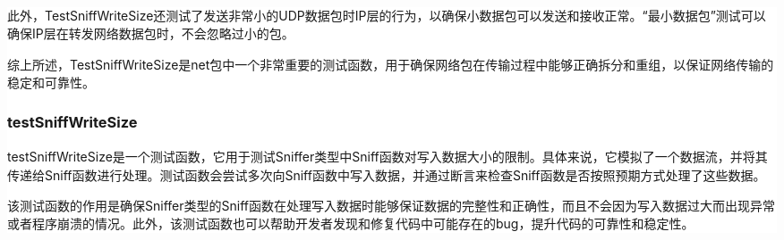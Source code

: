 此外，TestSniffWriteSize还测试了发送非常小的UDP数据包时IP层的行为，以确保小数据包可以发送和接收正常。“最小数据包”测试可以确保IP层在转发网络数据包时，不会忽略过小的包。

综上所述，TestSniffWriteSize是net包中一个非常重要的测试函数，用于确保网络包在传输过程中能够正确拆分和重组，以保证网络传输的稳定和可靠性。



### testSniffWriteSize

testSniffWriteSize是一个测试函数，它用于测试Sniffer类型中Sniff函数对写入数据大小的限制。具体来说，它模拟了一个数据流，并将其传递给Sniff函数进行处理。测试函数会尝试多次向Sniff函数中写入数据，并通过断言来检查Sniff函数是否按照预期方式处理了这些数据。

该测试函数的作用是确保Sniffer类型的Sniff函数在处理写入数据时能够保证数据的完整性和正确性，而且不会因为写入数据过大而出现异常或者程序崩溃的情况。此外，该测试函数也可以帮助开发者发现和修复代码中可能存在的bug，提升代码的可靠性和稳定性。



